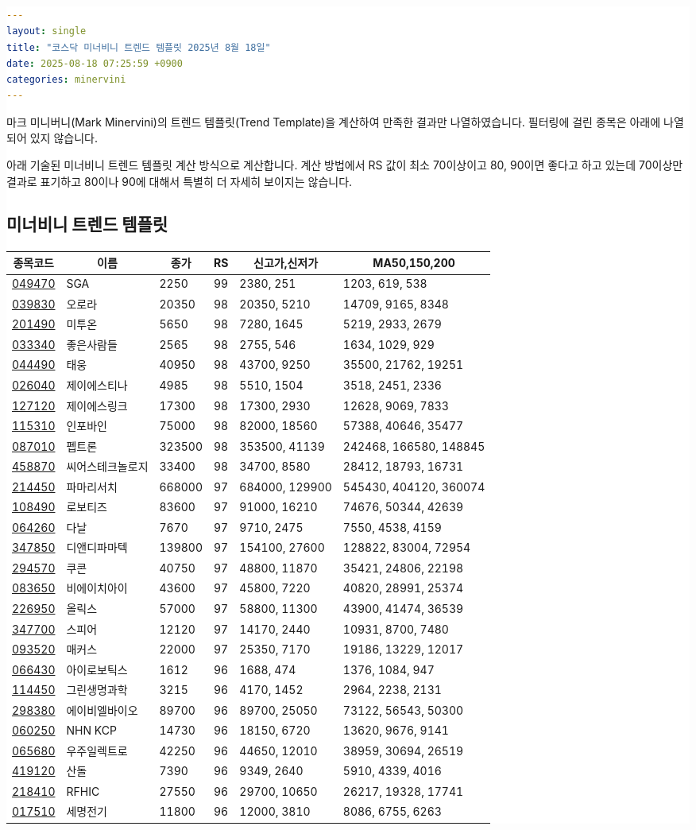 ```yaml
---
layout: single
title: "코스닥 미너비니 트렌드 템플릿 2025년 8월 18일"
date: 2025-08-18 07:25:59 +0900
categories: minervini
---
```

마크 미니버니(Mark Minervini)의 트렌드 템플릿(Trend Template)을 계산하여 만족한 결과만 나열하였습니다. 필터링에 걸린 종목은 아래에 나열되어 있지 않습니다.

아래 기술된 미너비니 트렌드 템플릿 계산 방식으로 계산합니다. 계산 방법에서 RS 값이 최소 70이상이고 80, 90이면 좋다고 하고 있는데 70이상만 결과로 표기하고 80이나 90에 대해서 특별히 더 자세히 보이지는 않습니다.

## 미너비니 트렌드 템플릿

|종목코드|이름|종가|RS|신고가,신저가|MA50,150,200|
|------|---|---|--|---------|------------|
|[049470](https://finance.daum.net/quotes/A049470)|SGA|2250|99|2380, 251|1203, 619, 538|
|[039830](https://finance.daum.net/quotes/A039830)|오로라|20350|98|20350, 5210|14709, 9165, 8348|
|[201490](https://finance.daum.net/quotes/A201490)|미투온|5650|98|7280, 1645|5219, 2933, 2679|
|[033340](https://finance.daum.net/quotes/A033340)|좋은사람들|2565|98|2755, 546|1634, 1029, 929|
|[044490](https://finance.daum.net/quotes/A044490)|태웅|40950|98|43700, 9250|35500, 21762, 19251|
|[026040](https://finance.daum.net/quotes/A026040)|제이에스티나|4985|98|5510, 1504|3518, 2451, 2336|
|[127120](https://finance.daum.net/quotes/A127120)|제이에스링크|17300|98|17300, 2930|12628, 9069, 7833|
|[115310](https://finance.daum.net/quotes/A115310)|인포바인|75000|98|82000, 18560|57388, 40646, 35477|
|[087010](https://finance.daum.net/quotes/A087010)|펩트론|323500|98|353500, 41139|242468, 166580, 148845|
|[458870](https://finance.daum.net/quotes/A458870)|씨어스테크놀로지|33400|98|34700, 8580|28412, 18793, 16731|
|[214450](https://finance.daum.net/quotes/A214450)|파마리서치|668000|97|684000, 129900|545430, 404120, 360074|
|[108490](https://finance.daum.net/quotes/A108490)|로보티즈|83600|97|91000, 16210|74676, 50344, 42639|
|[064260](https://finance.daum.net/quotes/A064260)|다날|7670|97|9710, 2475|7550, 4538, 4159|
|[347850](https://finance.daum.net/quotes/A347850)|디앤디파마텍|139800|97|154100, 27600|128822, 83004, 72954|
|[294570](https://finance.daum.net/quotes/A294570)|쿠콘|40750|97|48800, 11870|35421, 24806, 22198|
|[083650](https://finance.daum.net/quotes/A083650)|비에이치아이|43600|97|45800, 7220|40820, 28991, 25374|
|[226950](https://finance.daum.net/quotes/A226950)|올릭스|57000|97|58800, 11300|43900, 41474, 36539|
|[347700](https://finance.daum.net/quotes/A347700)|스피어|12120|97|14170, 2440|10931, 8700, 7480|
|[093520](https://finance.daum.net/quotes/A093520)|매커스|22000|97|25350, 7170|19186, 13229, 12017|
|[066430](https://finance.daum.net/quotes/A066430)|아이로보틱스|1612|96|1688, 474|1376, 1084, 947|
|[114450](https://finance.daum.net/quotes/A114450)|그린생명과학|3215|96|4170, 1452|2964, 2238, 2131|
|[298380](https://finance.daum.net/quotes/A298380)|에이비엘바이오|89700|96|89700, 25050|73122, 56543, 50300|
|[060250](https://finance.daum.net/quotes/A060250)|NHN KCP|14730|96|18150, 6720|13620, 9676, 9141|
|[065680](https://finance.daum.net/quotes/A065680)|우주일렉트로|42250|96|44650, 12010|38959, 30694, 26519|
|[419120](https://finance.daum.net/quotes/A419120)|산돌|7390|96|9349, 2640|5910, 4339, 4016|
|[218410](https://finance.daum.net/quotes/A218410)|RFHIC|27550|96|29700, 10650|26217, 19328, 17741|
|[017510](https://finance.daum.net/quotes/A017510)|세명전기|11800|96|12000, 3810|8086, 6755, 6263|